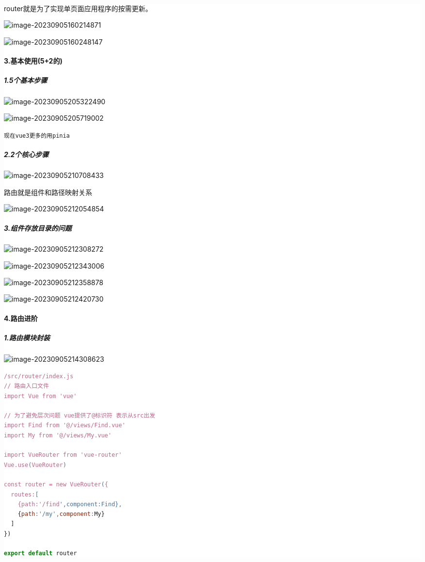 router就是为了实现单页面应用程序的按需更新。

![image-20230905160214871](https://ttqblogimg.oss-cn-beijing.aliyuncs.com/image-20230905160214871.png)

![image-20230905160248147](https://ttqblogimg.oss-cn-beijing.aliyuncs.com/image-20230905160248147.png)



#### 3.基本使用(5+2的)

##### 1.5个基本步骤

![image-20230905205322490](https://ttqblogimg.oss-cn-beijing.aliyuncs.com/image-20230905205322490.png)

![image-20230905205719002](https://ttqblogimg.oss-cn-beijing.aliyuncs.com/image-20230905205719002.png)

`现在vue3更多的用pinia`



##### 2.2个核心步骤

![image-20230905210708433](https://ttqblogimg.oss-cn-beijing.aliyuncs.com/image-20230905210708433.png)

路由就是组件和路径映射关系

![image-20230905212054854](https://ttqblogimg.oss-cn-beijing.aliyuncs.com/image-20230905212054854.png)



##### 3.组件存放目录的问题

![image-20230905212308272](https://ttqblogimg.oss-cn-beijing.aliyuncs.com/image-20230905212308272.png)

![image-20230905212343006](https://ttqblogimg.oss-cn-beijing.aliyuncs.com/image-20230905212343006.png)

![image-20230905212358878](https://ttqblogimg.oss-cn-beijing.aliyuncs.com/image-20230905212358878.png)

![image-20230905212420730](https://ttqblogimg.oss-cn-beijing.aliyuncs.com/image-20230905212420730.png)



#### 4.路由进阶

##### 1.路由模块封装

![image-20230905214308623](https://ttqblogimg.oss-cn-beijing.aliyuncs.com/image-20230905214308623.png)

```js
/src/router/index.js
// 路由入口文件
import Vue from 'vue'

// 为了避免层次问题 vue提供了@标识符 表示从src出发
import Find from '@/views/Find.vue'
import My from '@/views/My.vue'

import VueRouter from 'vue-router'
Vue.use(VueRouter)

const router = new VueRouter({
  routes:[
    {path:'/find',component:Find},
    {path:'/my',component:My}
  ]
})

export default router
```